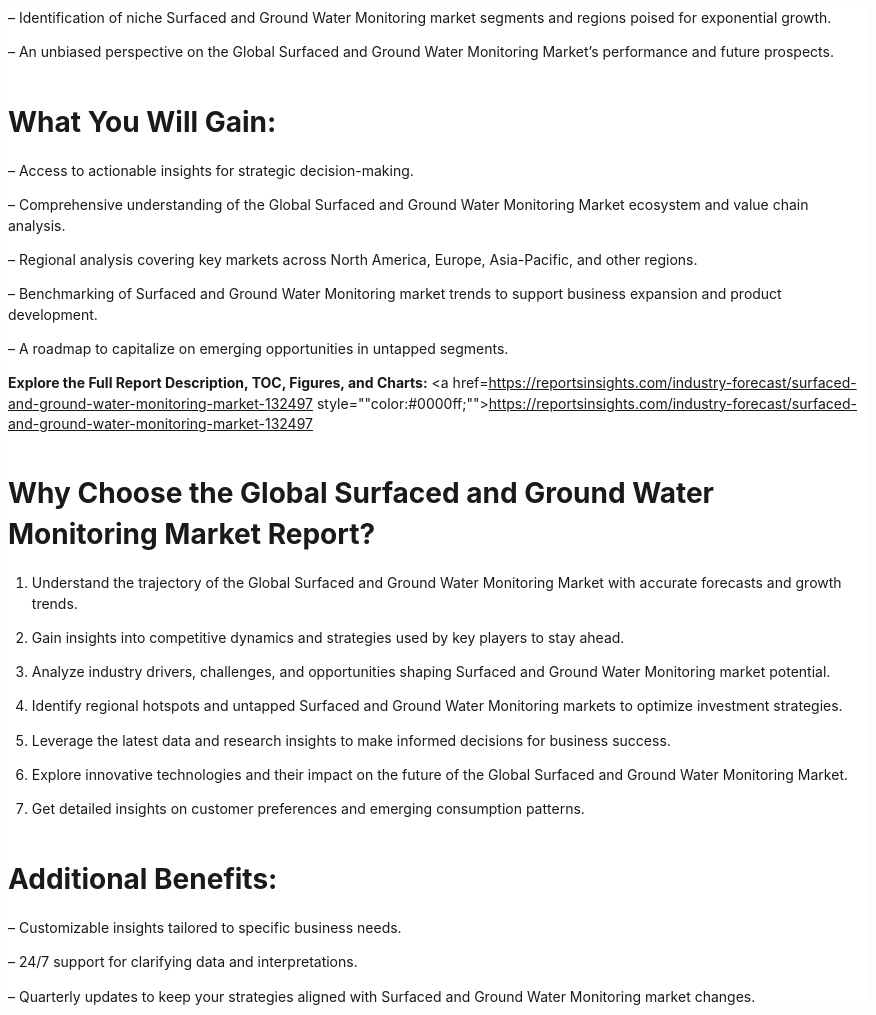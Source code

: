 – Identification of niche Surfaced and Ground Water Monitoring market segments and regions poised for exponential growth.

– An unbiased perspective on the Global Surfaced and Ground Water Monitoring Market’s performance and future prospects.

# <strong>What You Will Gain:</strong>

– Access to actionable insights for strategic decision-making.

– Comprehensive understanding of the Global Surfaced and Ground Water Monitoring Market ecosystem and value chain analysis.

– Regional analysis covering key markets across North America, Europe, Asia-Pacific, and other regions.

– Benchmarking of Surfaced and Ground Water Monitoring market trends to support business expansion and product development.

– A roadmap to capitalize on emerging opportunities in untapped segments.

<strong>Explore the Full Report Description, TOC, Figures, and Charts:</strong>
<a href=https://reportsinsights.com/industry-forecast/surfaced-and-ground-water-monitoring-market-132497 style=""color:#0000ff;"">https://reportsinsights.com/industry-forecast/surfaced-and-ground-water-monitoring-market-132497</a>

# <strong>Why Choose the Global Surfaced and Ground Water Monitoring Market Report?</strong>

1. Understand the trajectory of the Global Surfaced and Ground Water Monitoring Market with accurate forecasts and growth trends.

2. Gain insights into competitive dynamics and strategies used by key players to stay ahead.

3. Analyze industry drivers, challenges, and opportunities shaping Surfaced and Ground Water Monitoring market potential.

4. Identify regional hotspots and untapped Surfaced and Ground Water Monitoring markets to optimize investment strategies.

5. Leverage the latest data and research insights to make informed decisions for business success.

6. Explore innovative technologies and their impact on the future of the Global Surfaced and Ground Water Monitoring Market.

7. Get detailed insights on customer preferences and emerging consumption patterns.

# <strong>Additional Benefits:</strong>

– Customizable insights tailored to specific business needs.

– 24/7 support for clarifying data and interpretations.

– Quarterly updates to keep your strategies aligned with Surfaced and Ground Water Monitoring market changes.
